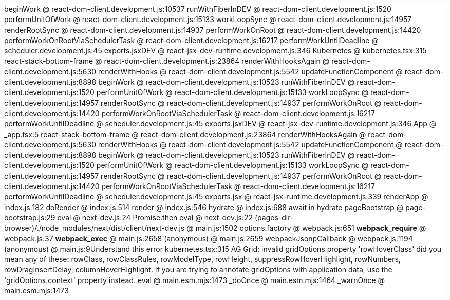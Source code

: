 beginWork @ react-dom-client.development.js:10537
runWithFiberInDEV @ react-dom-client.development.js:1520
performUnitOfWork @ react-dom-client.development.js:15133
workLoopSync @ react-dom-client.development.js:14957
renderRootSync @ react-dom-client.development.js:14937
performWorkOnRoot @ react-dom-client.development.js:14420
performWorkOnRootViaSchedulerTask @ react-dom-client.development.js:16217
performWorkUntilDeadline @ scheduler.development.js:45
<AgGridReact>
exports.jsxDEV @ react-jsx-dev-runtime.development.js:346
Kubernetes @ kubernetes.tsx:315
react-stack-bottom-frame @ react-dom-client.development.js:23864
renderWithHooksAgain @ react-dom-client.development.js:5630
renderWithHooks @ react-dom-client.development.js:5542
updateFunctionComponent @ react-dom-client.development.js:8898
beginWork @ react-dom-client.development.js:10523
runWithFiberInDEV @ react-dom-client.development.js:1520
performUnitOfWork @ react-dom-client.development.js:15133
workLoopSync @ react-dom-client.development.js:14957
renderRootSync @ react-dom-client.development.js:14937
performWorkOnRoot @ react-dom-client.development.js:14420
performWorkOnRootViaSchedulerTask @ react-dom-client.development.js:16217
performWorkUntilDeadline @ scheduler.development.js:45
<Kubernetes>
exports.jsxDEV @ react-jsx-dev-runtime.development.js:346
App @ _app.tsx:5
react-stack-bottom-frame @ react-dom-client.development.js:23864
renderWithHooksAgain @ react-dom-client.development.js:5630
renderWithHooks @ react-dom-client.development.js:5542
updateFunctionComponent @ react-dom-client.development.js:8898
beginWork @ react-dom-client.development.js:10523
runWithFiberInDEV @ react-dom-client.development.js:1520
performUnitOfWork @ react-dom-client.development.js:15133
workLoopSync @ react-dom-client.development.js:14957
renderRootSync @ react-dom-client.development.js:14937
performWorkOnRoot @ react-dom-client.development.js:14420
performWorkOnRootViaSchedulerTask @ react-dom-client.development.js:16217
performWorkUntilDeadline @ scheduler.development.js:45
<App>
exports.jsx @ react-jsx-runtime.development.js:339
renderApp @ index.js:182
doRender @ index.js:514
render @ index.js:546
hydrate @ index.js:688
await in hydrate
pageBootstrap @ page-bootstrap.js:29
eval @ next-dev.js:24
Promise.then
eval @ next-dev.js:22
(pages-dir-browser)/./node_modules/next/dist/client/next-dev.js @ main.js:1502
options.factory @ webpack.js:651
__webpack_require__ @ webpack.js:37
__webpack_exec__ @ main.js:2658
(anonymous) @ main.js:2659
webpackJsonpCallback @ webpack.js:1194
(anonymous) @ main.js:9Understand this error
kubernetes.tsx:315 AG Grid: invalid gridOptions property 'rowHoverClass' did you mean any of these: rowClass, rowClassRules, rowModelType, rowHeight, suppressRowHoverHighlight, rowNumbers, rowDragInsertDelay, columnHoverHighlight.
If you are trying to annotate gridOptions with application data, use the 'gridOptions.context' property instead.
eval @ main.esm.mjs:1473
_doOnce @ main.esm.mjs:1464
_warnOnce @ main.esm.mjs:1473